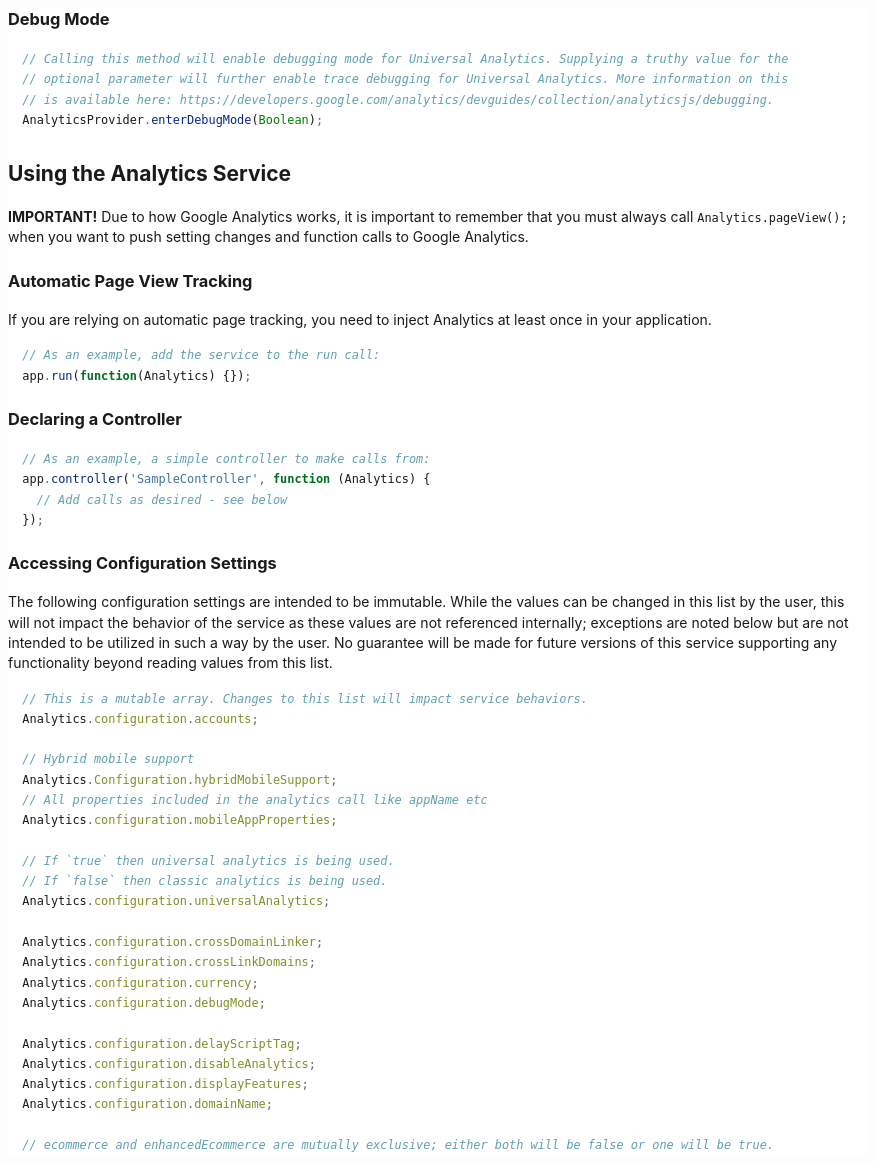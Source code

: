 ### Debug Mode
```js
  // Calling this method will enable debugging mode for Universal Analytics. Supplying a truthy value for the
  // optional parameter will further enable trace debugging for Universal Analytics. More information on this
  // is available here: https://developers.google.com/analytics/devguides/collection/analyticsjs/debugging.
  AnalyticsProvider.enterDebugMode(Boolean);
```

## Using the Analytics Service
**IMPORTANT!** Due to how Google Analytics works, it is important to remember that you must always call `Analytics.pageView();` when you want to push setting changes and function calls to Google Analytics.

### Automatic Page View Tracking
If you are relying on automatic page tracking, you need to inject Analytics at least once in your application.
```js
  // As an example, add the service to the run call:
  app.run(function(Analytics) {});
```

### Declaring a Controller
```js
  // As an example, a simple controller to make calls from:
  app.controller('SampleController', function (Analytics) {
    // Add calls as desired - see below
  });
```

### Accessing Configuration Settings
The following configuration settings are intended to be immutable. While the values can be changed in this list by the user, this will not impact the behavior of the service as these values are not referenced internally; exceptions are noted below but are not intended to be utilized in such a way by the user. No guarantee will be made for future versions of this service supporting any functionality beyond reading values from this list.
```js
  // This is a mutable array. Changes to this list will impact service behaviors.
  Analytics.configuration.accounts;
  
  // Hybrid mobile support
  Analytics.Configuration.hybridMobileSupport;
  // All properties included in the analytics call like appName etc
  Analytics.configuration.mobileAppProperties;

  // If `true` then universal analytics is being used.
  // If `false` then classic analytics is being used.
  Analytics.configuration.universalAnalytics;

  Analytics.configuration.crossDomainLinker;
  Analytics.configuration.crossLinkDomains;
  Analytics.configuration.currency;
  Analytics.configuration.debugMode;

  Analytics.configuration.delayScriptTag;
  Analytics.configuration.disableAnalytics;
  Analytics.configuration.displayFeatures;
  Analytics.configuration.domainName;

  // ecommerce and enhancedEcommerce are mutually exclusive; either both will be false or one will be true.
```